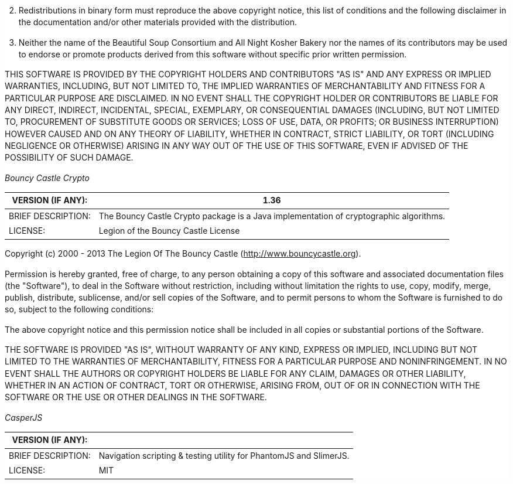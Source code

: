 2. Redistributions in binary form must reproduce the above copyright
notice, this list of conditions and the following disclaimer in the
documentation and/or other materials provided with the distribution.

3. Neither the name of the Beautiful Soup Consortium and All Night
Kosher Bakery nor the names of its contributors may be used to endorse
or promote products derived from this software without specific prior
written permission.

THIS SOFTWARE IS PROVIDED BY THE COPYRIGHT HOLDERS AND CONTRIBUTORS "AS
IS" AND ANY EXPRESS OR IMPLIED WARRANTIES, INCLUDING, BUT NOT LIMITED
TO, THE IMPLIED WARRANTIES OF MERCHANTABILITY AND FITNESS FOR A
PARTICULAR PURPOSE ARE DISCLAIMED. IN NO EVENT SHALL THE COPYRIGHT
HOLDER OR CONTRIBUTORS BE LIABLE FOR ANY DIRECT, INDIRECT, INCIDENTAL,
SPECIAL, EXEMPLARY, OR CONSEQUENTIAL DAMAGES (INCLUDING, BUT NOT LIMITED
TO, PROCUREMENT OF SUBSTITUTE GOODS OR SERVICES; LOSS OF USE, DATA, OR
PROFITS; OR BUSINESS INTERRUPTION) HOWEVER CAUSED AND ON ANY THEORY OF
LIABILITY, WHETHER IN CONTRACT, STRICT LIABILITY, OR TORT (INCLUDING
NEGLIGENCE OR OTHERWISE) ARISING IN ANY WAY OUT OF THE USE OF THIS
SOFTWARE, EVEN IF ADVISED OF THE POSSIBILITY OF SUCH DAMAGE.

_Bouncy Castle Crypto_

| VERSION (IF ANY):  | 1.36                                                                                   |
| ---                | ---                                                                                    |
| BRIEF DESCRIPTION: | The Bouncy Castle Crypto package is a Java implementation of cryptographic algorithms. |
| LICENSE:           | Legion of the Bouncy Castle License                                                    |

Copyright (c) 2000 - 2013 The Legion Of The Bouncy Castle
(http://www.bouncycastle.org).

Permission is hereby granted, free of charge, to any person obtaining a
copy of this software and associated documentation files (the
"Software"), to deal in the Software without restriction, including
without limitation the rights to use, copy, modify, merge, publish,
distribute, sublicense, and/or sell copies of the Software, and to
permit persons to whom the Software is furnished to do so, subject to
the following conditions:

The above copyright notice and this permission notice shall be included
in all copies or substantial portions of the Software.

THE SOFTWARE IS PROVIDED "AS IS", WITHOUT WARRANTY OF ANY KIND, EXPRESS
OR IMPLIED, INCLUDING BUT NOT LIMITED TO THE WARRANTIES OF
MERCHANTABILITY, FITNESS FOR A PARTICULAR PURPOSE AND NONINFRINGEMENT.
IN NO EVENT SHALL THE AUTHORS OR COPYRIGHT HOLDERS BE LIABLE FOR ANY
CLAIM, DAMAGES OR OTHER LIABILITY, WHETHER IN AN ACTION OF CONTRACT,
TORT OR OTHERWISE, ARISING FROM, OUT OF OR IN CONNECTION WITH THE
SOFTWARE OR THE USE OR OTHER DEALINGS IN THE SOFTWARE.

_CasperJS_

| VERSION (IF ANY):  |                                                                    |
| ---                | ---                                                                |
| BRIEF DESCRIPTION: | Navigation scripting & testing utility for PhantomJS and SlimerJS. |
| LICENSE:           | MIT                                                                |
